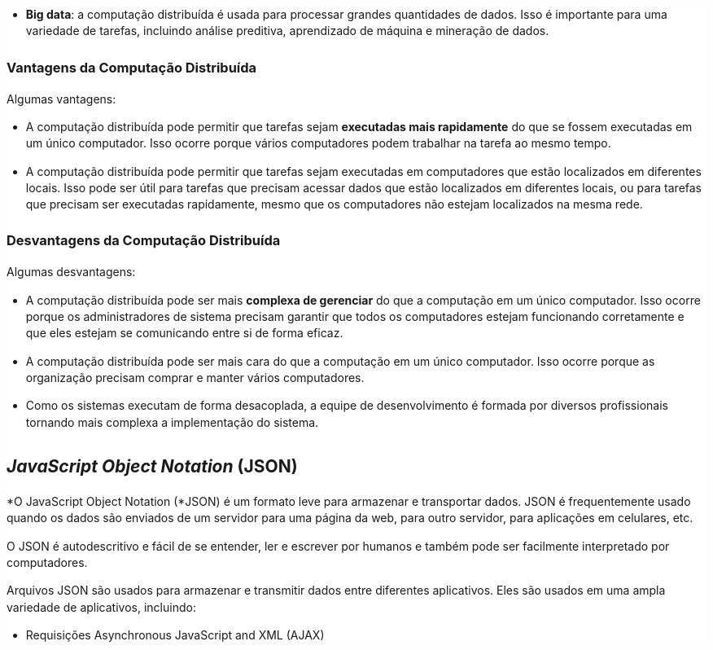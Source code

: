 -   **Big data**: a computação distribuída é usada para processar
    grandes quantidades de dados. Isso é importante para uma variedade
    de tarefas, incluindo análise preditiva, aprendizado de máquina e
    mineração de dados.

### Vantagens da Computação Distribuída

Algumas vantagens:

-   A computação distribuída pode permitir que tarefas sejam
    **executadas mais rapidamente** do que se fossem executadas em um
    único computador. Isso ocorre porque vários computadores podem
    trabalhar na tarefa ao mesmo tempo.

-   A computação distribuída pode permitir que tarefas sejam executadas
    em computadores que estão localizados em diferentes locais. Isso
    pode ser útil para tarefas que precisam acessar dados que estão
    localizados em diferentes locais, ou para tarefas que precisam ser
    executadas rapidamente, mesmo que os computadores não estejam
    localizados na mesma rede.

### Desvantagens da Computação Distribuída

Algumas desvantagens:

-   A computação distribuída pode ser mais **complexa de gerenciar** do
    que a computação em um único computador. Isso ocorre porque os
    administradores de sistema precisam garantir que todos os
    computadores estejam funcionando corretamente e que eles estejam se
    comunicando entre si de forma eficaz.

-   A computação distribuída pode ser mais cara do que a computação em
    um único computador. Isso ocorre porque as organização precisam
    comprar e manter vários computadores.

-   Como os sistemas executam de forma desacoplada, a equipe de
    desenvolvimento é formada por diversos profissionais tornando mais
    complexa a implementação do sistema.

*JavaScript Object Notation* (JSON)
-----------------------------------

*O JavaScript Object Notation (*JSON) é um formato leve para armazenar e
transportar dados. JSON é frequentemente usado quando os dados são
enviados de um servidor para uma página da web, para outro servidor,
para aplicações em celulares, etc.

O JSON é autodescritivo e fácil de se entender, ler e escrever por
humanos e também pode ser facilmente interpretado por computadores.

Arquivos JSON são usados para armazenar e transmitir dados entre
diferentes aplicativos. Eles são usados em uma ampla variedade de
aplicativos, incluindo:

-   Requisições Asynchronous JavaScript and XML (AJAX)
